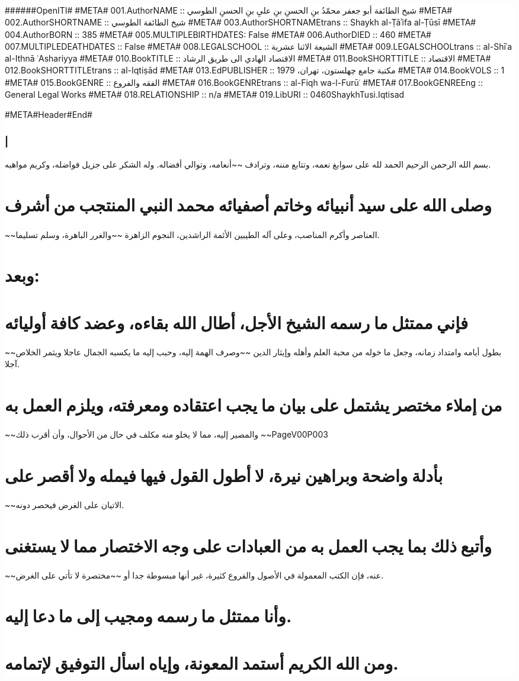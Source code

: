 ######OpenITI#
#META# 001.AuthorNAME    :: شيخ الطائفة أبو جعفر محمّدُ بنِ الحسنِ بنِ عليِ بنِ الحسنِ الطوسي
#META# 002.AuthorSHORTNAME  ::  شيخ الطائفة الطوسي
#META# 003.AuthorSHORTNAMEtrans  ::  Shaykh al-Ṭāʾifa al-Ṭūsī
#META# 004.AuthorBORN    ::  385
#META# 005.MULTIPLEBIRTHDATES:  False
#META# 006.AuthorDIED    ::  460
#META# 007.MULTIPLEDEATHDATES  ::   False
#META# 008.LEGALSCHOOL  ::  الشيعة الاثنا عشرية
#META# 009.LEGALSCHOOLtrans  ::  al-Shīʿa al-Ithnā ʿAshariyya
#META# 010.BookTITLE    :: الاقتصاد الهادي الى طريق الرشاد
#META# 011.BookSHORTTITLE  ::  الاقتصاد
#META# 012.BookSHORTTITLEtrans :: al-Iqtiṣād
#META# 013.EdPUBLISHER    :: مكتبة جامع چهلستون، تهران، 1979
#META# 014.BookVOLS    :: 	1
#META# 015.BookGENRE    :: الفقه والفروع
#META# 016.BookGENREtrans  ::  al-Fiqh wa-l-Furūʿ
#META# 017.BookGENREEng  ::  General Legal Works
#META# 018.RELATIONSHIP :: n/a
#META# 019.LibURI    ::   0460ShaykhTusi.Iqtisad

#META#Header#End#

### | 
بسم الله الرحمن الرحيم الحمد لله على سوابغ نعمه، وتتابع مننه، وترادف
~~أنعامه، وتوالي أفضاله. وله الشكر على جزيل فواضله، وكريم مواهبه.
# وصلى الله على سيد أنبيائه وخاتم أصفيائه محمد النبي المنتجب من أشرف
~~العناصر وأكرم المناصب، وعلى آله الطيبين الأئمة الراشدين، النجوم الزاهرة
~~والغرر الباهرة، وسلم تسليما.
# وبعد:
# فإني ممتثل ما رسمه الشيخ الأجل، أطال الله بقاءه، وعضد كافة أوليائه
~~بطول أيامه وامتداد زمانه، وجعل ما خوله من محبة العلم وأهله وإيثار الدين
~~وصرف الهمة إليه، وحبب إليه ما يكسبه الجمال عاجلا ويثمر الخلاص آجلا.
# من إملاء مختصر يشتمل على بيان ما يجب اعتقاده ومعرفته، ويلزم العمل به
~~والمصير إليه، مما لا يخلو منه مكلف في حال من الأحوال، وأن أقرب ذلك
~~PageV00P003
# بأدلة واضحة وبراهين نيرة، لا أطول القول فيها فيمله ولا أقصر على
~~الاتيان على الغرض فيحصر دونه.
# وأتبع ذلك بما يجب العمل به من العبادات على وجه الاختصار مما لا يستغنى
~~عنه، فإن الكتب المعمولة في الأصول والفروع كثيرة، غير أنها مبسوطة جدا أو
~~مختصرة لا تأتي على الغرض.
# وأنا ممتثل ما رسمه ومجيب إلى ما دعا إليه.
# ومن الله الكريم أستمد المعونة، وإياه اسأل التوفيق لإتمامه.